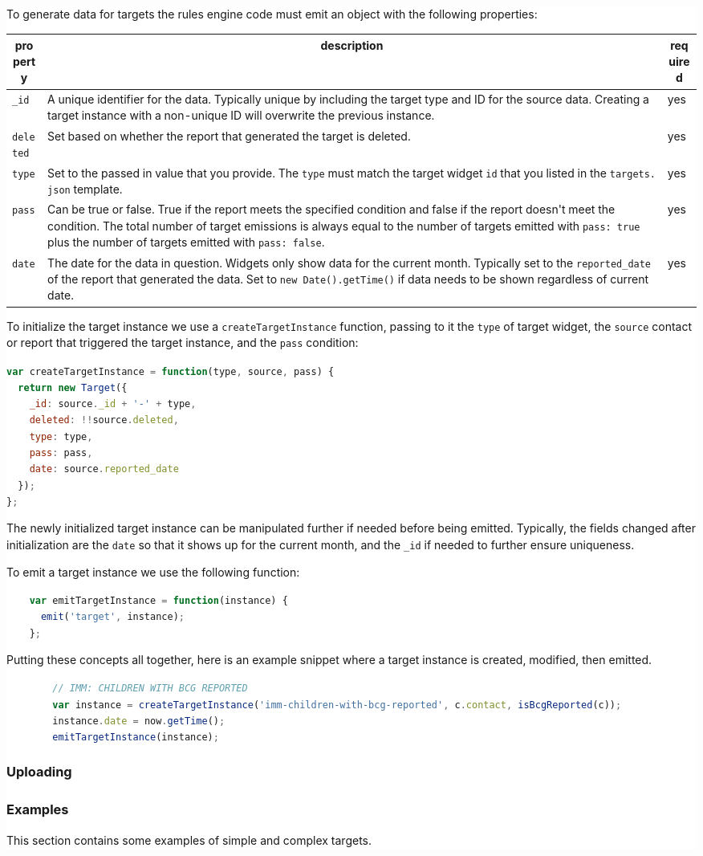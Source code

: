 To generate data for targets the rules engine code must emit an object with the following properties:

| property | description | required |
|---|---|---|
| `_id` | A unique identifier for the data. Typically unique by including the target type and ID for the source data. Creating a target instance with a non-unique ID will overwrite the previous instance. | yes |
| `deleted` | Set based on whether the report that generated the target is deleted. | yes |
| `type` | Set to the passed in value that you provide. The `type` must match the target widget `id` that you listed in the `targets.json` template. | yes |
| `pass` | Can be true or false. True if the report meets the specified condition and false if the report doesn't meet the condition. The total number of target emissions is always equal to the number of targets emitted with `pass: true` plus the number of targets emitted with `pass: false`. | yes |
| `date` | The date for the data in question. Widgets only show data for the current month. Typically set to the `reported_date` of the report that generated the data. Set to `new Date().getTime()` if data needs to be shown regardless of current date. | yes |


To initialize the target instance we use a `createTargetInstance` function, passing to it the `type` of target widget, the `source` contact or report that triggered the target instance, and the `pass` condition:
```js
var createTargetInstance = function(type, source, pass) {
  return new Target({
    _id: source._id + '-' + type,
    deleted: !!source.deleted,
    type: type,
    pass: pass,
    date: source.reported_date
  });
};
```
The newly initialized target instance can be manipulated further if needed before being emitted. Typically, the fields changed after initialization are the `date` so that it shows up for the current month, and the `_id` if needed to further ensure uniqueness.

To emit a target instance we use the following function:

```js
    var emitTargetInstance = function(instance) {
      emit('target', instance);
    };
```

Putting these concepts all together, here is an example snippet where a target instance is created, modified, then emitted.
```js
        // IMM: CHILDREN WITH BCG REPORTED
        var instance = createTargetInstance('imm-children-with-bcg-reported', c.contact, isBcgReported(c));
        instance.date = now.getTime();
        emitTargetInstance(instance);
```

### Uploading 

### Examples
This section contains some examples of simple and complex targets.
